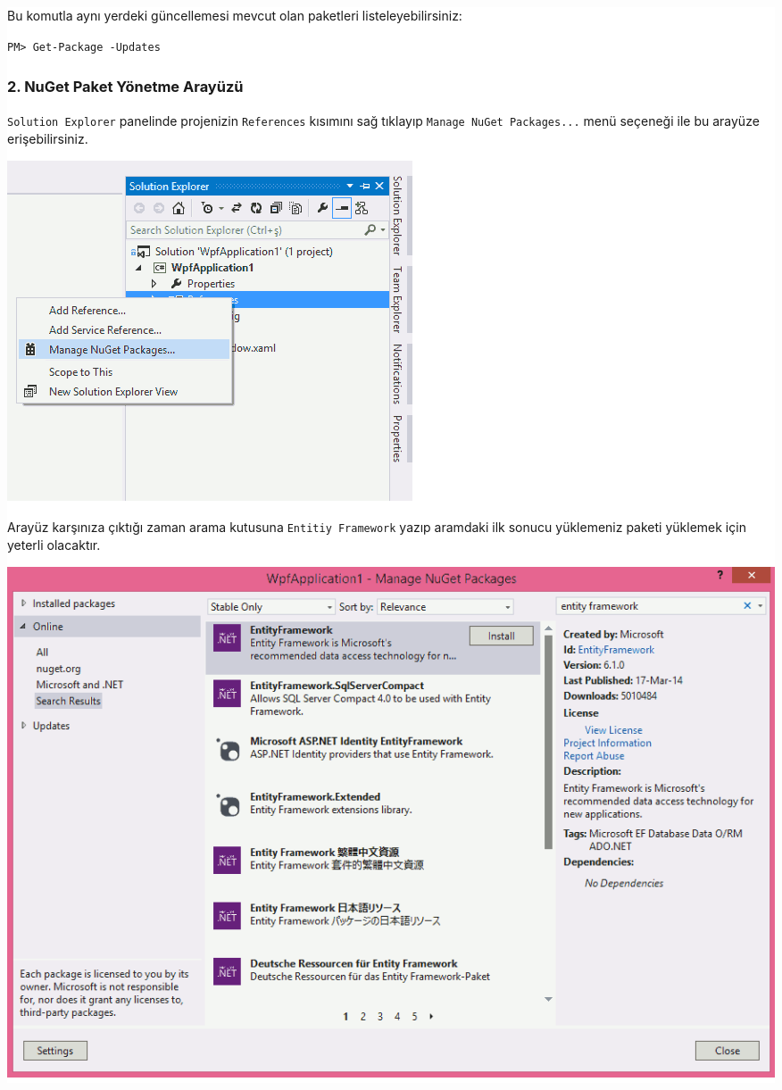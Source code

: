 Bu komutla aynı yerdeki güncellemesi mevcut olan paketleri listeleyebilirsiniz:

```
PM> Get-Package -Updates
```

### 2. NuGet Paket Yönetme Arayüzü
`Solution Explorer` panelinde projenizin `References` kısımını sağ tıklayıp `Manage NuGet Packages...` menü seçeneği ile bu arayüze erişebilirsiniz.

<a href="/images/2014-05-08-ado-net-ortaminda-entity-framework-ile-uygulama-gelistirme/Screenshot (9).png"><img src="/images/2014-05-08-ado-net-ortaminda-entity-framework-ile-uygulama-gelistirme/Screenshot (9).png" class="pure-img"></a>

Arayüz karşınıza çıktığı zaman arama kutusuna `Entitiy Framework` yazıp aramdaki ilk sonucu yüklemeniz paketi yüklemek için yeterli olacaktır.

<a href="/images/2014-05-08-ado-net-ortaminda-entity-framework-ile-uygulama-gelistirme/Screenshot (10).png"><img src="/images/2014-05-08-ado-net-ortaminda-entity-framework-ile-uygulama-gelistirme/Screenshot (10).png" class="pure-img"></a>
